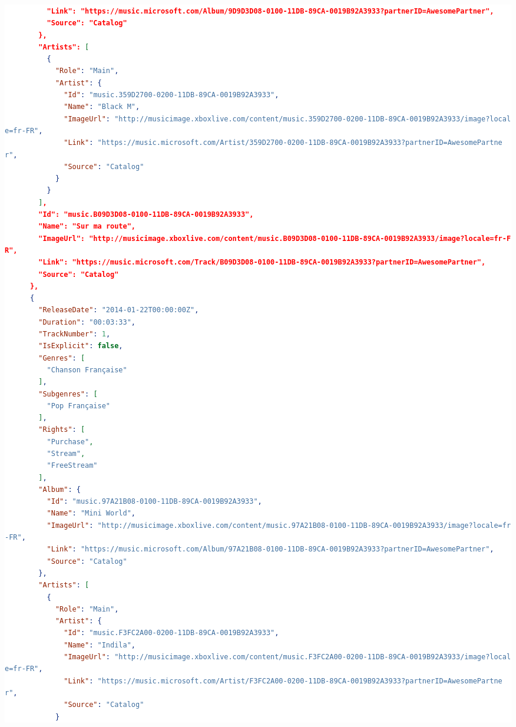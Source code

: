 ```json
          "Link": "https://music.microsoft.com/Album/9D9D3D08-0100-11DB-89CA-0019B92A3933?partnerID=AwesomePartner",
          "Source": "Catalog"
        },
        "Artists": [
          {
            "Role": "Main",
            "Artist": {
              "Id": "music.359D2700-0200-11DB-89CA-0019B92A3933",
              "Name": "Black M",
              "ImageUrl": "http://musicimage.xboxlive.com/content/music.359D2700-0200-11DB-89CA-0019B92A3933/image?locale=fr-FR",
              "Link": "https://music.microsoft.com/Artist/359D2700-0200-11DB-89CA-0019B92A3933?partnerID=AwesomePartner",
              "Source": "Catalog"
            }
          }
        ],
        "Id": "music.B09D3D08-0100-11DB-89CA-0019B92A3933",
        "Name": "Sur ma route",
        "ImageUrl": "http://musicimage.xboxlive.com/content/music.B09D3D08-0100-11DB-89CA-0019B92A3933/image?locale=fr-FR",
        "Link": "https://music.microsoft.com/Track/B09D3D08-0100-11DB-89CA-0019B92A3933?partnerID=AwesomePartner",
        "Source": "Catalog"
      },
      {
        "ReleaseDate": "2014-01-22T00:00:00Z",
        "Duration": "00:03:33",
        "TrackNumber": 1,
        "IsExplicit": false,
        "Genres": [
          "Chanson Française"
        ],
        "Subgenres": [
          "Pop Française"
        ],
        "Rights": [
          "Purchase",
          "Stream",
          "FreeStream"
        ],
        "Album": {
          "Id": "music.97A21B08-0100-11DB-89CA-0019B92A3933",
          "Name": "Mini World",
          "ImageUrl": "http://musicimage.xboxlive.com/content/music.97A21B08-0100-11DB-89CA-0019B92A3933/image?locale=fr-FR",
          "Link": "https://music.microsoft.com/Album/97A21B08-0100-11DB-89CA-0019B92A3933?partnerID=AwesomePartner",
          "Source": "Catalog"
        },
        "Artists": [
          {
            "Role": "Main",
            "Artist": {
              "Id": "music.F3FC2A00-0200-11DB-89CA-0019B92A3933",
              "Name": "Indila",
              "ImageUrl": "http://musicimage.xboxlive.com/content/music.F3FC2A00-0200-11DB-89CA-0019B92A3933/image?locale=fr-FR",
              "Link": "https://music.microsoft.com/Artist/F3FC2A00-0200-11DB-89CA-0019B92A3933?partnerID=AwesomePartner",
              "Source": "Catalog"
            }
```